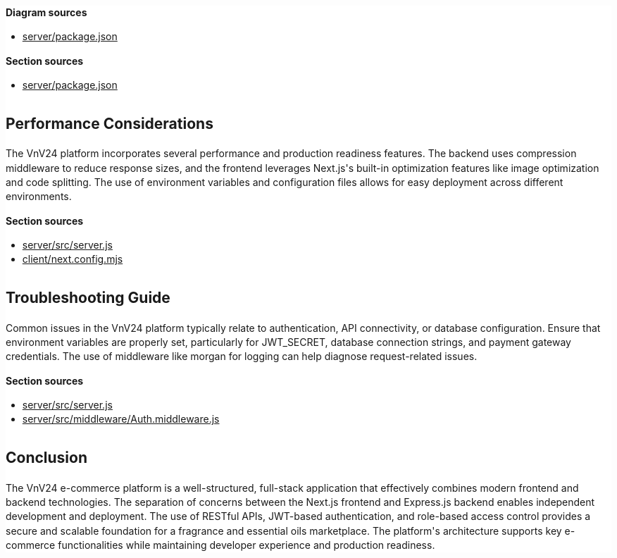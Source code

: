 **Diagram sources**
- [server/package.json](file://server/package.json)

**Section sources**
- [server/package.json](file://server/package.json)

## Performance Considerations

The VnV24 platform incorporates several performance and production readiness features. The backend uses compression middleware to reduce response sizes, and the frontend leverages Next.js's built-in optimization features like image optimization and code splitting. The use of environment variables and configuration files allows for easy deployment across different environments.

**Section sources**
- [server/src/server.js](file://server/src/server.js)
- [client/next.config.mjs](file://client/next.config.mjs)

## Troubleshooting Guide

Common issues in the VnV24 platform typically relate to authentication, API connectivity, or database configuration. Ensure that environment variables are properly set, particularly for JWT_SECRET, database connection strings, and payment gateway credentials. The use of middleware like morgan for logging can help diagnose request-related issues.

**Section sources**
- [server/src/server.js](file://server/src/server.js)
- [server/src/middleware/Auth.middleware.js](file://server/src/middleware/Auth.middleware.js)

## Conclusion

The VnV24 e-commerce platform is a well-structured, full-stack application that effectively combines modern frontend and backend technologies. The separation of concerns between the Next.js frontend and Express.js backend enables independent development and deployment. The use of RESTful APIs, JWT-based authentication, and role-based access control provides a secure and scalable foundation for a fragrance and essential oils marketplace. The platform's architecture supports key e-commerce functionalities while maintaining developer experience and production readiness.